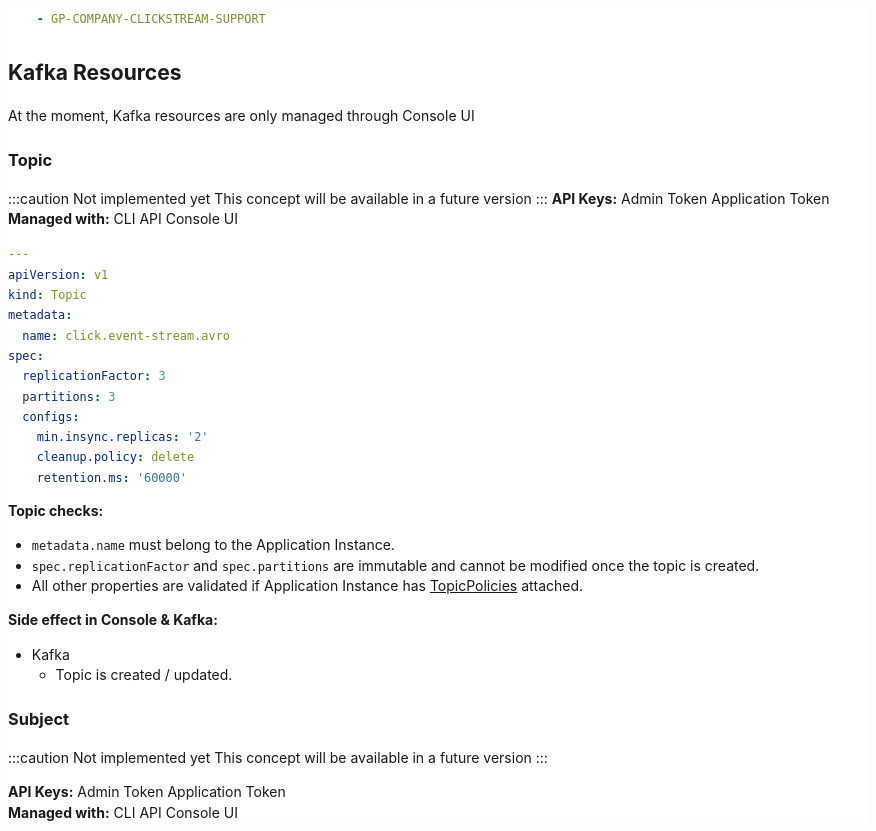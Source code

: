 ````yaml
    - GP-COMPANY-CLICKSTREAM-SUPPORT

````

## Kafka Resources

At the moment, Kafka resources are only managed through <Highlight color="#8157ff">Console UI</Highlight>

### Topic
:::caution Not implemented yet
This concept will be available in a future version
:::
**API Keys:** <Highlight color="#25c2a0">Admin Token</Highlight>  <Highlight color="#1877F2">Application Token</Highlight>  
**Managed with:** <Highlight color="#edb009">CLI</Highlight> <Highlight color="#098aed">API</Highlight> <Highlight color="#8157ff">Console UI</Highlight>  


````yaml
---
apiVersion: v1
kind: Topic
metadata:
  name: click.event-stream.avro
spec:
  replicationFactor: 3
  partitions: 3
  configs:
    min.insync.replicas: '2'
    cleanup.policy: delete
    retention.ms: '60000'
````
**Topic checks:**
- `metadata.name` must belong to the Application Instance.
- `spec.replicationFactor` and `spec.partitions` are immutable and cannot be modified once the topic is created.
- All other properties are validated if Application Instance has [TopicPolicies](#topic-policy) attached.

**Side effect in Console & Kafka:**
- Kafka
  - Topic is created / updated.

### Subject
:::caution Not implemented yet
This concept will be available in a future version
:::

**API Keys:** <Highlight color="#25c2a0">Admin Token</Highlight>  <Highlight color="#1877F2">Application Token</Highlight>  
**Managed with:** <Highlight color="#edb009">CLI</Highlight> <Highlight color="#098aed">API</Highlight> <Highlight color="#8157ff">Console UI</Highlight>
